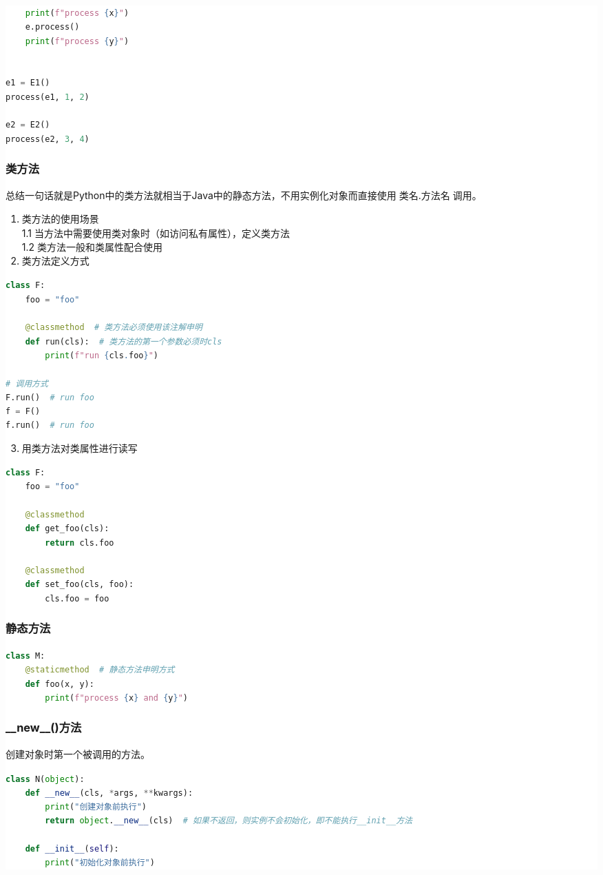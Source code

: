 ````python
    print(f"process {x}")
    e.process()
    print(f"process {y}")


e1 = E1()
process(e1, 1, 2)

e2 = E2()
process(e2, 3, 4)
````
### 类方法
总结一句话就是Python中的类方法就相当于Java中的静态方法，不用实例化对象而直接使用 类名.方法名 调用。
1. 类方法的使用场景    
1.1 当方法中需要使用类对象时（如访问私有属性），定义类方法    
1.2 类方法一般和类属性配合使用
2. 类方法定义方式
````python
class F:
    foo = "foo"

    @classmethod  # 类方法必须使用该注解申明
    def run(cls):  # 类方法的第一个参数必须时cls
        print(f"run {cls.foo}")

# 调用方式
F.run()  # run foo
f = F()
f.run()  # run foo
````
3. 用类方法对类属性进行读写
````python
class F:
    foo = "foo"

    @classmethod
    def get_foo(cls):
        return cls.foo

    @classmethod
    def set_foo(cls, foo):
        cls.foo = foo
````
### 静态方法
````python
class M:
    @staticmethod  # 静态方法申明方式
    def foo(x, y):
        print(f"process {x} and {y}")
````
### \_\_new__()方法
创建对象时第一个被调用的方法。
````python
class N(object):
    def __new__(cls, *args, **kwargs):
        print("创建对象前执行")
        return object.__new__(cls)  # 如果不返回，则实例不会初始化，即不能执行__init__方法

    def __init__(self):
        print("初始化对象前执行")


````